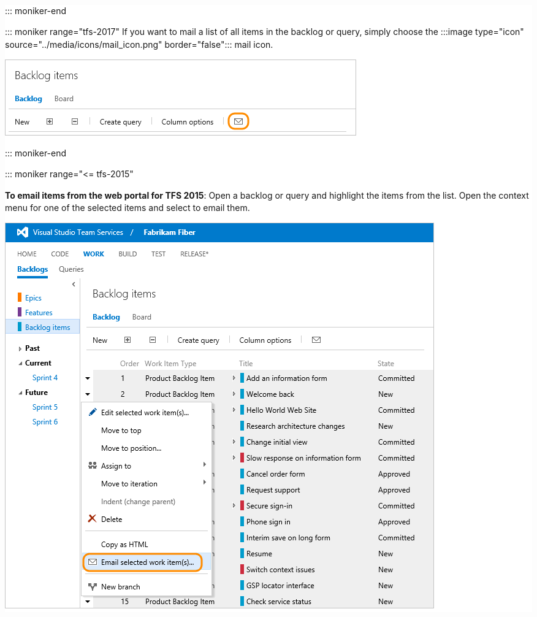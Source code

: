 ::: moniker-end  

::: moniker range="tfs-2017"
If you want to mail a list of all items in the backlog or query, simply choose the :::image type="icon" source="../media/icons/mail_icon.png" border="false"::: mail icon. 

![Screenshot of backlog, email icon, TFS 2017 version.](../queries/media/share-plans-email-summary-list-web-portal.png)  

::: moniker-end  

::: moniker range="<= tfs-2015"

**To email items from the web portal for TFS 2015**: Open a backlog or query and highlight the items from the list. Open the context menu for one of the selected items and select to email them.

![Screenshot of backlog, context menu, Email selected items from a list option.](../queries/media/share-plans-email-summary-list-ts.png)  
